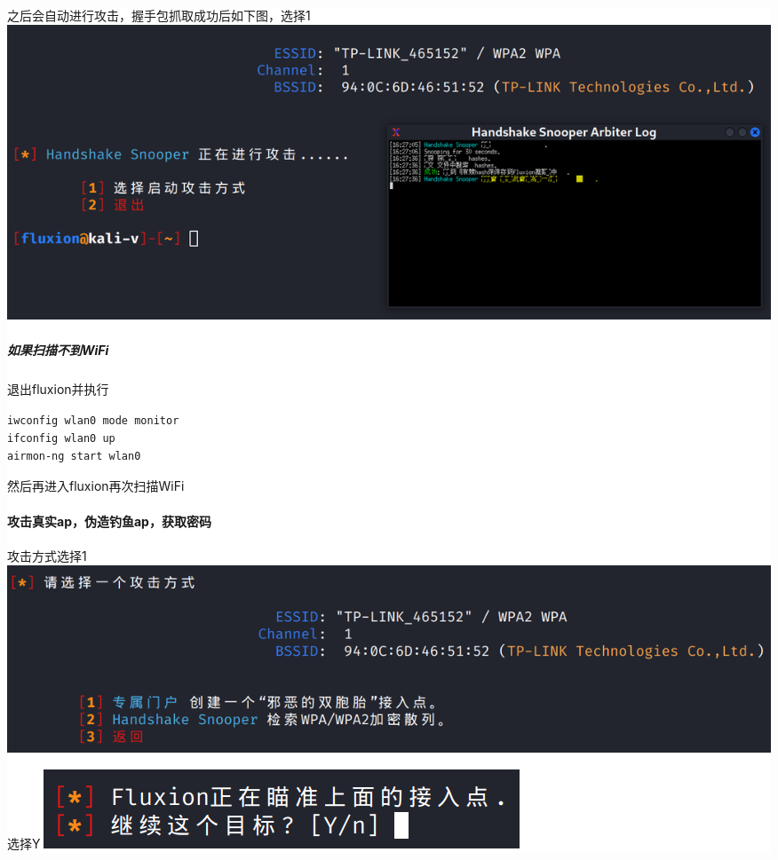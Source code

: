 之后会自动进行攻击，握手包抓取成功后如下图，选择1
![](resources/2023-07-07-16-46-54.png)

##### 如果扫描不到WiFi

退出fluxion并执行
```shell
iwconfig wlan0 mode monitor
ifconfig wlan0 up
airmon-ng start wlan0
```
然后再进入fluxion再次扫描WiFi

#### 攻击真实ap，伪造钓鱼ap，获取密码

攻击方式选择1
![](resources/2023-07-07-16-49-54.png)

选择Y
![](resources/2023-07-07-16-53-37.png)
